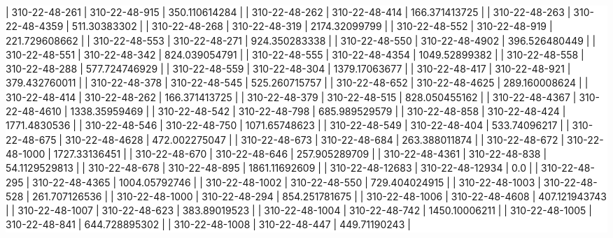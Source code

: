 | 310-22-48-261 | 310-22-48-915 | 350.110614284 |
| 310-22-48-262 | 310-22-48-414 | 166.371413725 |
| 310-22-48-263 | 310-22-48-4359 | 511.30383302 |
| 310-22-48-268 | 310-22-48-319 | 2174.32099799 |
| 310-22-48-552 | 310-22-48-919 | 221.729608662 |
| 310-22-48-553 | 310-22-48-271 | 924.350283338 |
| 310-22-48-550 | 310-22-48-4902 | 396.526480449 |
| 310-22-48-551 | 310-22-48-342 | 824.039054791 |
| 310-22-48-555 | 310-22-48-4354 | 1049.52899382 |
| 310-22-48-558 | 310-22-48-288 | 577.724746929 |
| 310-22-48-559 | 310-22-48-304 | 1379.17063677 |
| 310-22-48-417 | 310-22-48-921 | 379.432760011 |
| 310-22-48-378 | 310-22-48-545 | 525.260715757 |
| 310-22-48-652 | 310-22-48-4625 | 289.160008624 |
| 310-22-48-414 | 310-22-48-262 | 166.371413725 |
| 310-22-48-379 | 310-22-48-515 | 828.050455162 |
| 310-22-48-4367 | 310-22-48-4610 | 1338.35959469 |
| 310-22-48-542 | 310-22-48-798 | 685.989529579 |
| 310-22-48-858 | 310-22-48-424 | 1771.4830536 |
| 310-22-48-546 | 310-22-48-750 | 1071.65748623 |
| 310-22-48-549 | 310-22-48-404 | 533.74096217 |
| 310-22-48-675 | 310-22-48-4628 | 472.002275047 |
| 310-22-48-673 | 310-22-48-684 | 263.388011874 |
| 310-22-48-672 | 310-22-48-1000 | 1727.33136451 |
| 310-22-48-670 | 310-22-48-646 | 257.905289709 |
| 310-22-48-4361 | 310-22-48-838 | 54.1129529813 |
| 310-22-48-678 | 310-22-48-895 | 1861.11692609 |
| 310-22-48-12683 | 310-22-48-12934 | 0.0 |
| 310-22-48-295 | 310-22-48-4365 | 1004.05792746 |
| 310-22-48-1002 | 310-22-48-550 | 729.404024915 |
| 310-22-48-1003 | 310-22-48-528 | 261.707126536 |
| 310-22-48-1000 | 310-22-48-294 | 854.251781675 |
| 310-22-48-1006 | 310-22-48-4608 | 407.121943743 |
| 310-22-48-1007 | 310-22-48-623 | 383.89019523 |
| 310-22-48-1004 | 310-22-48-742 | 1450.10006211 |
| 310-22-48-1005 | 310-22-48-841 | 644.728895302 |
| 310-22-48-1008 | 310-22-48-447 | 449.71190243 |